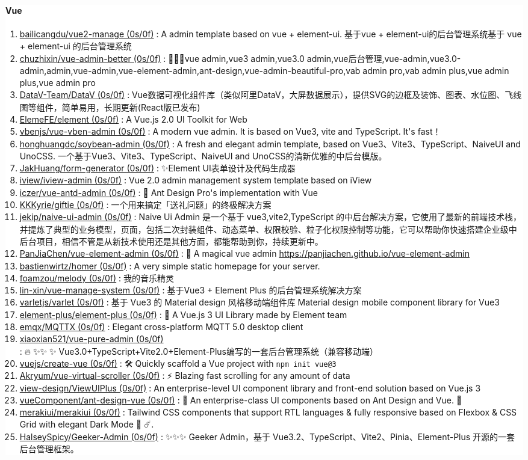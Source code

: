 #### Vue
1. [bailicangdu/vue2-manage (0s/0f)](https://github.com/bailicangdu/vue2-manage) : A admin template based on vue + element-ui. 基于vue + element-ui的后台管理系统基于 vue + element-ui 的后台管理系统
2. [chuzhixin/vue-admin-better (0s/0f)](https://github.com/chuzhixin/vue-admin-better) : 🚀🚀🚀vue admin,vue3 admin,vue3.0 admin,vue后台管理,vue-admin,vue3.0-admin,admin,vue-admin,vue-element-admin,ant-design,vue-admin-beautiful-pro,vab admin pro,vab admin plus,vue admin plus,vue admin pro
3. [DataV-Team/DataV (0s/0f)](https://github.com/DataV-Team/DataV) : Vue数据可视化组件库（类似阿里DataV，大屏数据展示），提供SVG的边框及装饰、图表、水位图、飞线图等组件，简单易用，长期更新(React版已发布)
4. [ElemeFE/element (0s/0f)](https://github.com/ElemeFE/element) : A Vue.js 2.0 UI Toolkit for Web
5. [vbenjs/vue-vben-admin (0s/0f)](https://github.com/vbenjs/vue-vben-admin) : A modern vue admin. It is based on Vue3, vite and TypeScript. It's fast！
6. [honghuangdc/soybean-admin (0s/0f)](https://github.com/honghuangdc/soybean-admin) : A fresh and elegant admin template, based on Vue3、Vite3、TypeScript、NaiveUI and UnoCSS. 一个基于Vue3、Vite3、TypeScript、NaiveUI and UnoCSS的清新优雅的中后台模版。
7. [JakHuang/form-generator (0s/0f)](https://github.com/JakHuang/form-generator) : ✨Element UI表单设计及代码生成器
8. [iview/iview-admin (0s/0f)](https://github.com/iview/iview-admin) : Vue 2.0 admin management system template based on iView
9. [iczer/vue-antd-admin (0s/0f)](https://github.com/iczer/vue-antd-admin) : 🐜 Ant Design Pro's implementation with Vue
10. [KKKyrie/giftie (0s/0f)](https://github.com/KKKyrie/giftie) : 一个用来搞定「送礼问题」的终极解决方案
11. [jekip/naive-ui-admin (0s/0f)](https://github.com/jekip/naive-ui-admin) : Naive Ui Admin 是一个基于 vue3,vite2,TypeScript 的中后台解决方案，它使用了最新的前端技术栈，并提炼了典型的业务模型，页面，包括二次封装组件、动态菜单、权限校验、粒子化权限控制等功能，它可以帮助你快速搭建企业级中后台项目，相信不管是从新技术使用还是其他方面，都能帮助到你，持续更新中。
12. [PanJiaChen/vue-element-admin (0s/0f)](https://github.com/PanJiaChen/vue-element-admin) : 🎉 A magical vue admin https://panjiachen.github.io/vue-element-admin
13. [bastienwirtz/homer (0s/0f)](https://github.com/bastienwirtz/homer) : A very simple static homepage for your server.
14. [foamzou/melody (0s/0f)](https://github.com/foamzou/melody) : 我的音乐精灵
15. [lin-xin/vue-manage-system (0s/0f)](https://github.com/lin-xin/vue-manage-system) : 基于Vue3 + Element Plus 的后台管理系统解决方案
16. [varletjs/varlet (0s/0f)](https://github.com/varletjs/varlet) : 基于 Vue3 的 Material design 风格移动端组件库 Material design mobile component library for Vue3
17. [element-plus/element-plus (0s/0f)](https://github.com/element-plus/element-plus) : 🎉 A Vue.js 3 UI Library made by Element team
18. [emqx/MQTTX (0s/0f)](https://github.com/emqx/MQTTX) : Elegant cross-platform MQTT 5.0 desktop client
19. [xiaoxian521/vue-pure-admin (0s/0f)](https://github.com/xiaoxian521/vue-pure-admin) : 🔥 ✨✨ ✨ Vue3.0+TypeScript+Vite2.0+Element-Plus编写的一套后台管理系统（兼容移动端）
20. [vuejs/create-vue (0s/0f)](https://github.com/vuejs/create-vue) : 🛠️ Quickly scaffold a Vue project with `npm init vue@3`
21. [Akryum/vue-virtual-scroller (0s/0f)](https://github.com/Akryum/vue-virtual-scroller) : ⚡️ Blazing fast scrolling for any amount of data
22. [view-design/ViewUIPlus (0s/0f)](https://github.com/view-design/ViewUIPlus) : An enterprise-level UI component library and front-end solution based on Vue.js 3
23. [vueComponent/ant-design-vue (0s/0f)](https://github.com/vueComponent/ant-design-vue) : 🌈 An enterprise-class UI components based on Ant Design and Vue. 🐜
24. [merakiui/merakiui (0s/0f)](https://github.com/merakiui/merakiui) : Tailwind CSS components that support RTL languages & fully responsive based on Flexbox & CSS Grid with elegant Dark Mode 🚀 ☄️.
25. [HalseySpicy/Geeker-Admin (0s/0f)](https://github.com/HalseySpicy/Geeker-Admin) : ✨✨✨ Geeker Admin，基于 Vue3.2、TypeScript、Vite2、Pinia、Element-Plus 开源的一套后台管理框架。

